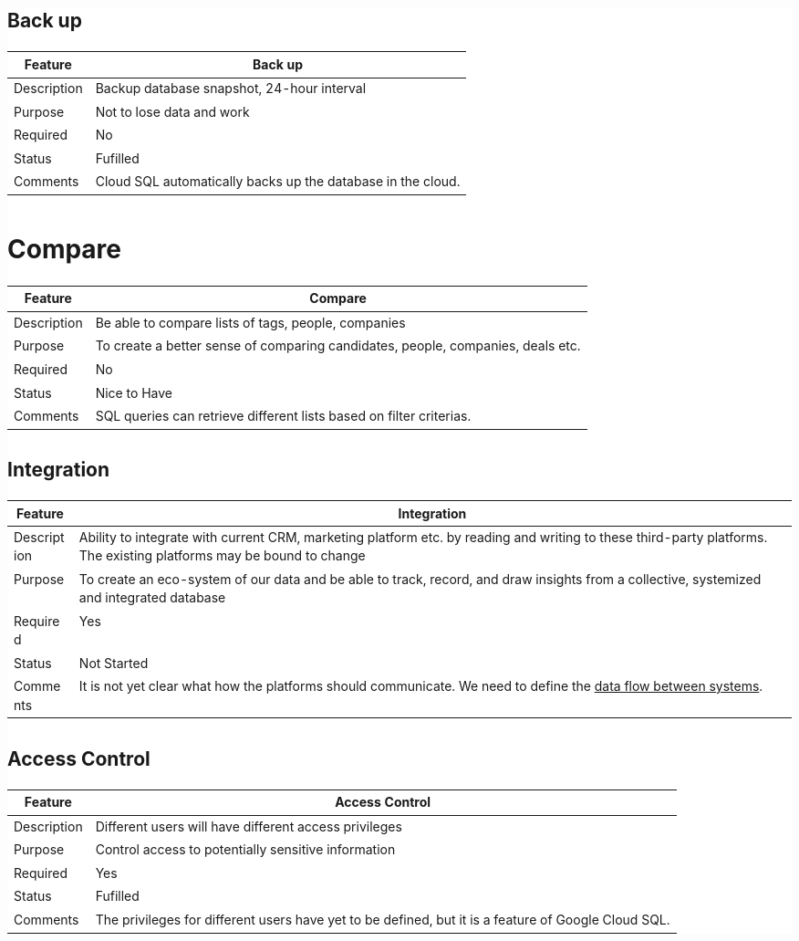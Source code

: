 ## Back up
|Feature|Back up|
| --- | --- |
|Description|Backup database snapshot, 24-hour interval|
|Purpose|Not to lose data and work|
|Required|No|
|Status|Fufilled|
|Comments|Cloud SQL automatically backs up the database in the cloud.|

# Compare 
|Feature|Compare|
| --- | --- |
|Description|Be able to compare lists of tags, people, companies |
|Purpose|To create a better sense of comparing candidates, people, companies, deals etc.|
|Required|No|
|Status|Nice to Have|
|Comments|SQL queries can retrieve different lists based on filter criterias.|

## Integration  
|Feature|Integration|
| --- | --- |
|Description|Ability to integrate with current CRM, marketing platform etc. by reading and writing to these third-party platforms. The existing platforms may be bound to change|
|Purpose|To create an eco-system of our data and be able to track, record, and draw insights from a collective, systemized and integrated database |
|Required|Yes|
|Status|Not Started|
|Comments|It is not yet clear what how the platforms should communicate. We need to define the [data flow between systems]().|

## Access Control  
|Feature|Access Control|
| --- | --- |
|Description|Different users will have different access privileges|
|Purpose|Control access to potentially sensitive information|
|Required|Yes |
|Status|Fufilled|
|Comments|The privileges for different users have yet to be defined, but it is a feature of Google Cloud SQL.|
